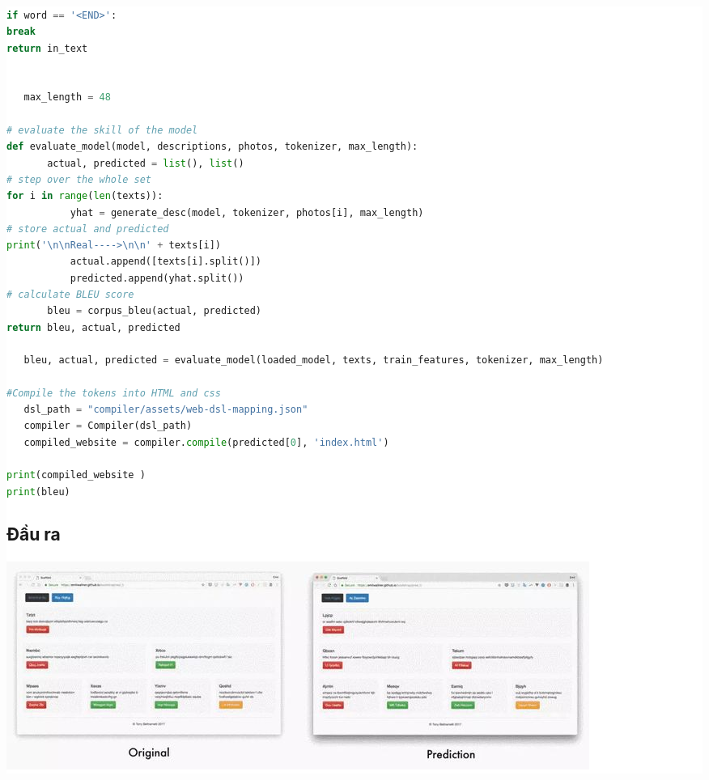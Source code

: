 ```python
if word == '<END>':
break
return in_text


   max_length = 48 

# evaluate the skill of the model
def evaluate_model(model, descriptions, photos, tokenizer, max_length):
       actual, predicted = list(), list()
# step over the whole set
for i in range(len(texts)):
           yhat = generate_desc(model, tokenizer, photos[i], max_length)
# store actual and predicted
print('\n\nReal---->\n\n' + texts[i])
           actual.append([texts[i].split()])
           predicted.append(yhat.split())
# calculate BLEU score
       bleu = corpus_bleu(actual, predicted)
return bleu, actual, predicted

   bleu, actual, predicted = evaluate_model(loaded_model, texts, train_features, tokenizer, max_length)

#Compile the tokens into HTML and css
   dsl_path = "compiler/assets/web-dsl-mapping.json"
   compiler = Compiler(dsl_path)
   compiled_website = compiler.compile(predicted[0], 'index.html')

print(compiled_website )
print(bleu)
```

## Đầu ra

![image info](./README_images/v2-0f3bef09fffe1a650a9baee89b68b05b_720w.jpg)